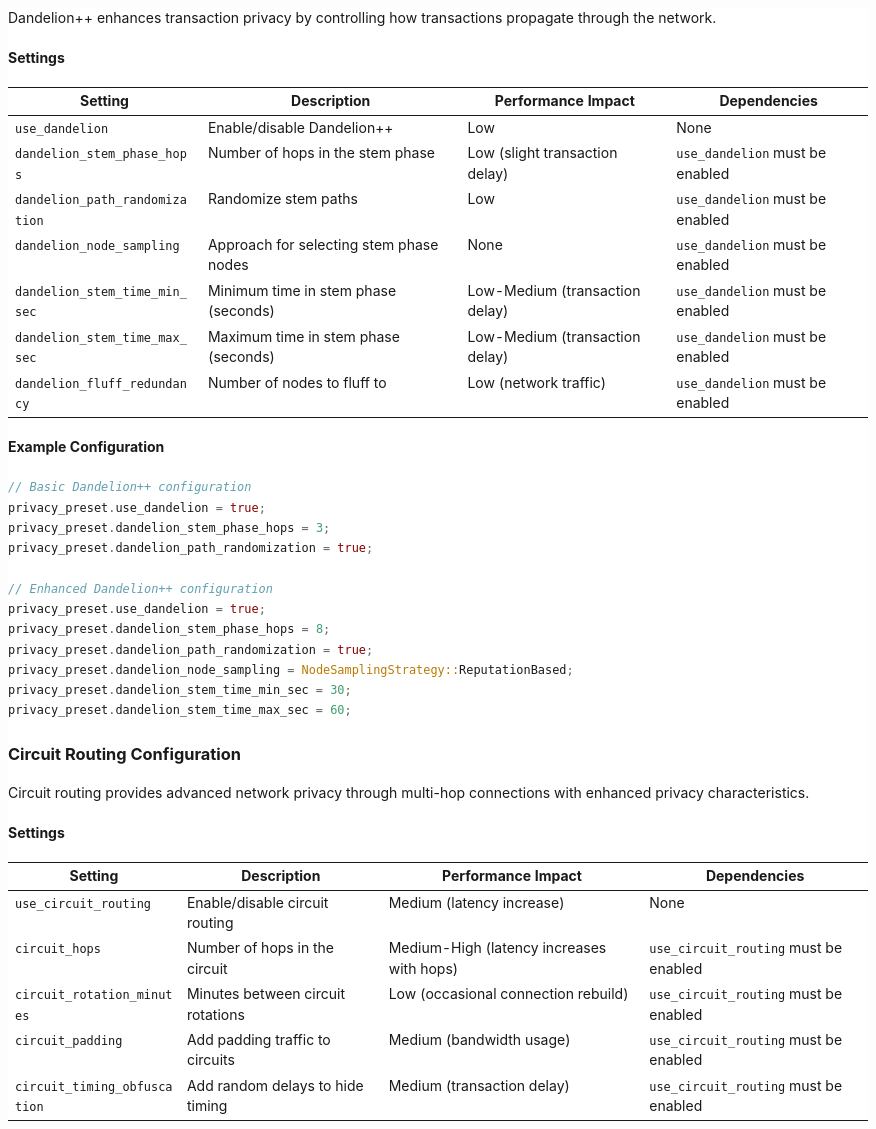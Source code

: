 Dandelion++ enhances transaction privacy by controlling how transactions propagate through the network.

#### Settings

| Setting | Description | Performance Impact | Dependencies |
|---------|-------------|-------------------|--------------|
| `use_dandelion` | Enable/disable Dandelion++ | Low | None |
| `dandelion_stem_phase_hops` | Number of hops in the stem phase | Low (slight transaction delay) | `use_dandelion` must be enabled |
| `dandelion_path_randomization` | Randomize stem paths | Low | `use_dandelion` must be enabled |
| `dandelion_node_sampling` | Approach for selecting stem phase nodes | None | `use_dandelion` must be enabled |
| `dandelion_stem_time_min_sec` | Minimum time in stem phase (seconds) | Low-Medium (transaction delay) | `use_dandelion` must be enabled |
| `dandelion_stem_time_max_sec` | Maximum time in stem phase (seconds) | Low-Medium (transaction delay) | `use_dandelion` must be enabled |
| `dandelion_fluff_redundancy` | Number of nodes to fluff to | Low (network traffic) | `use_dandelion` must be enabled |

#### Example Configuration

```rust
// Basic Dandelion++ configuration
privacy_preset.use_dandelion = true;
privacy_preset.dandelion_stem_phase_hops = 3;
privacy_preset.dandelion_path_randomization = true;

// Enhanced Dandelion++ configuration
privacy_preset.use_dandelion = true;
privacy_preset.dandelion_stem_phase_hops = 8;
privacy_preset.dandelion_path_randomization = true;
privacy_preset.dandelion_node_sampling = NodeSamplingStrategy::ReputationBased;
privacy_preset.dandelion_stem_time_min_sec = 30;
privacy_preset.dandelion_stem_time_max_sec = 60;
```

### Circuit Routing Configuration

Circuit routing provides advanced network privacy through multi-hop connections with enhanced privacy characteristics.

#### Settings

| Setting | Description | Performance Impact | Dependencies |
|---------|-------------|-------------------|--------------|
| `use_circuit_routing` | Enable/disable circuit routing | Medium (latency increase) | None |
| `circuit_hops` | Number of hops in the circuit | Medium-High (latency increases with hops) | `use_circuit_routing` must be enabled |
| `circuit_rotation_minutes` | Minutes between circuit rotations | Low (occasional connection rebuild) | `use_circuit_routing` must be enabled |
| `circuit_padding` | Add padding traffic to circuits | Medium (bandwidth usage) | `use_circuit_routing` must be enabled |
| `circuit_timing_obfuscation` | Add random delays to hide timing | Medium (transaction delay) | `use_circuit_routing` must be enabled |
